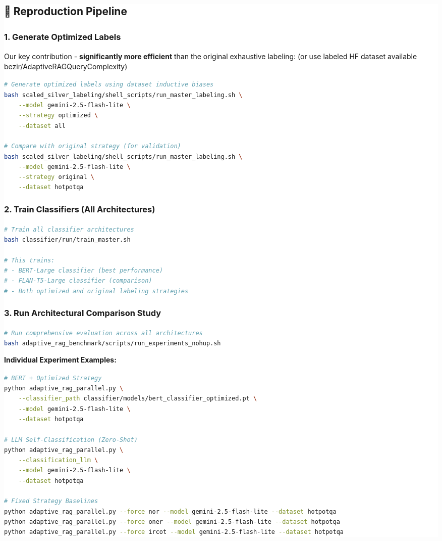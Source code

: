 
## 🔬 Reproduction Pipeline

### 1. Generate Optimized Labels
Our key contribution - **significantly more efficient** than the original exhaustive labeling: (or use labeled HF dataset available bezir/AdaptiveRAGQueryComplexity)

```bash
# Generate optimized labels using dataset inductive biases
bash scaled_silver_labeling/shell_scripts/run_master_labeling.sh \
    --model gemini-2.5-flash-lite \
    --strategy optimized \
    --dataset all

# Compare with original strategy (for validation)
bash scaled_silver_labeling/shell_scripts/run_master_labeling.sh \
    --model gemini-2.5-flash-lite \
    --strategy original \
    --dataset hotpotqa
```

### 2. Train Classifiers (All Architectures)

```bash
# Train all classifier architectures
bash classifier/run/train_master.sh

# This trains:
# - BERT-Large classifier (best performance)
# - FLAN-T5-Large classifier (comparison)
# - Both optimized and original labeling strategies
```

### 3. Run Architectural Comparison Study

```bash
# Run comprehensive evaluation across all architectures
bash adaptive_rag_benchmark/scripts/run_experiments_nohup.sh
```

**Individual Experiment Examples:**

```bash
# BERT + Optimized Strategy
python adaptive_rag_parallel.py \
    --classifier_path classifier/models/bert_classifier_optimized.pt \
    --model gemini-2.5-flash-lite \
    --dataset hotpotqa

# LLM Self-Classification (Zero-Shot)
python adaptive_rag_parallel.py \
    --classification_llm \
    --model gemini-2.5-flash-lite \
    --dataset hotpotqa

# Fixed Strategy Baselines
python adaptive_rag_parallel.py --force nor --model gemini-2.5-flash-lite --dataset hotpotqa
python adaptive_rag_parallel.py --force oner --model gemini-2.5-flash-lite --dataset hotpotqa
python adaptive_rag_parallel.py --force ircot --model gemini-2.5-flash-lite --dataset hotpotqa
```
